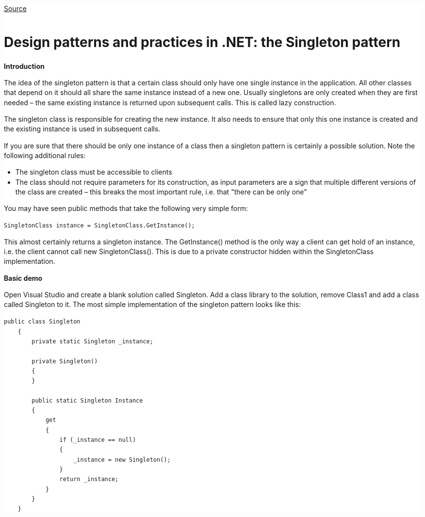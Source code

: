 [Source](http://dotnetcodr.com/2013/05/09/design-patterns-and-practices-in-net-the-singleton-pattern/ "Permalink to Design patterns and practices in .NET: the Singleton pattern")

# Design patterns and practices in .NET: the Singleton pattern

**Introduction**

The idea of the singleton pattern is that a certain class should only have one single instance in the application. All other classes that depend on it should all share the same instance instead of a new one. Usually singletons are only created when they are first needed – the same existing instance is returned upon subsequent calls. This is called lazy construction.

The singleton class is responsible for creating the new instance. It also needs to ensure that only this one instance is created and the existing instance is used in subsequent calls.

If you are sure that there should be only one instance of a class then a singleton pattern is certainly a possible solution. Note the following additional rules:

* The singleton class must be accessible to clients
* The class should not require parameters for its construction, as input parameters are a sign that multiple different versions of the class are created – this breaks the most important rule, i.e. that "there can be only one"

You may have seen public methods that take the following very simple form:



    SingletonClass instance = SingletonClass.GetInstance();


This almost certainly returns a singleton instance. The GetInstance() method is the only way a client can get hold of an instance, i.e. the client cannot call new SingletonClass(). This is due to a private constructor hidden within the SingletonClass implementation.

**Basic demo**

Open Visual Studio and create a blank solution called Singleton. Add a class library to the solution, remove Class1 and add a class called Singleton to it. The most simple implementation of the singleton pattern looks like this:



    public class Singleton
    	{
    		private static Singleton _instance;

    		private Singleton()
    		{
    		}

    		public static Singleton Instance
    		{
    			get
    			{
    				if (_instance == null)
    				{
    					_instance = new Singleton();
    				}
    				return _instance;
    			}
    		}
    	}
